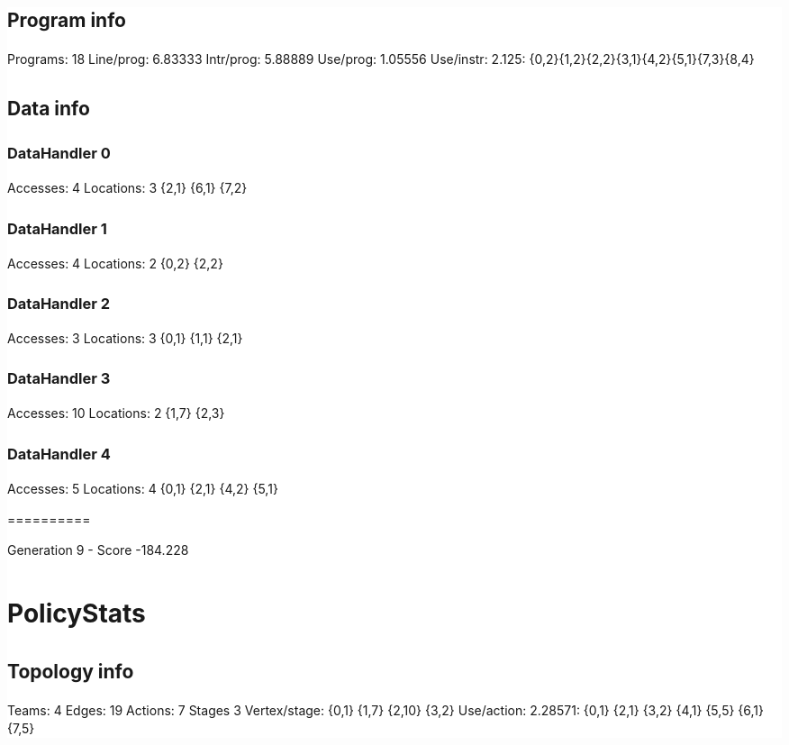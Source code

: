 ## Program info
Programs:	18
Line/prog:	6.83333
Intr/prog:	5.88889
Use/prog:	1.05556
Use/instr:	2.125: {0,2}{1,2}{2,2}{3,1}{4,2}{5,1}{7,3}{8,4}

## Data info

### DataHandler 0
Accesses:	4
Locations:	3
{2,1} {6,1} {7,2} 

### DataHandler 1
Accesses:	4
Locations:	2
{0,2} {2,2} 

### DataHandler 2
Accesses:	3
Locations:	3
{0,1} {1,1} {2,1} 

### DataHandler 3
Accesses:	10
Locations:	2
{1,7} {2,3} 

### DataHandler 4
Accesses:	5
Locations:	4
{0,1} {2,1} {4,2} {5,1} 


==========

Generation 9 - Score -184.228

# PolicyStats
## Topology info
Teams:		4
Edges:		19
Actions:	7
Stages		3
Vertex/stage:	{0,1} {1,7} {2,10} {3,2} 
Use/action:	2.28571: {0,1} {2,1} {3,2} {4,1} {5,5} {6,1} {7,5} 
